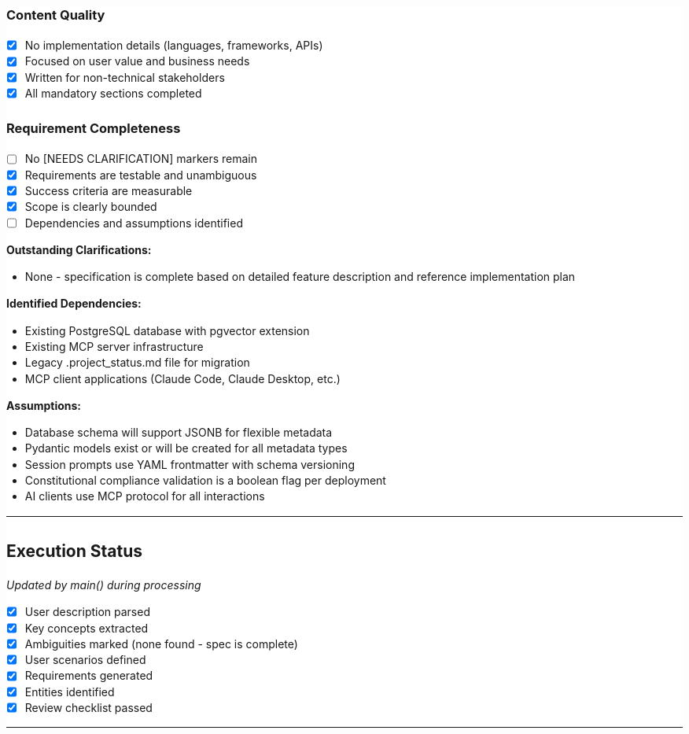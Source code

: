 ### Content Quality
- [X] No implementation details (languages, frameworks, APIs)
- [X] Focused on user value and business needs
- [X] Written for non-technical stakeholders
- [X] All mandatory sections completed

### Requirement Completeness
- [ ] No [NEEDS CLARIFICATION] markers remain
- [X] Requirements are testable and unambiguous
- [X] Success criteria are measurable
- [X] Scope is clearly bounded
- [ ] Dependencies and assumptions identified

**Outstanding Clarifications:**
- None - specification is complete based on detailed feature description and reference implementation plan

**Identified Dependencies:**
- Existing PostgreSQL database with pgvector extension
- Existing MCP server infrastructure
- Legacy .project_status.md file for migration
- MCP client applications (Claude Code, Claude Desktop, etc.)

**Assumptions:**
- Database schema will support JSONB for flexible metadata
- Pydantic models exist or will be created for all metadata types
- Session prompts use YAML frontmatter with schema versioning
- Constitutional compliance validation is a boolean flag per deployment
- AI clients use MCP protocol for all interactions

---

## Execution Status
*Updated by main() during processing*

- [X] User description parsed
- [X] Key concepts extracted
- [X] Ambiguities marked (none found - spec is complete)
- [X] User scenarios defined
- [X] Requirements generated
- [X] Entities identified
- [X] Review checklist passed

---
